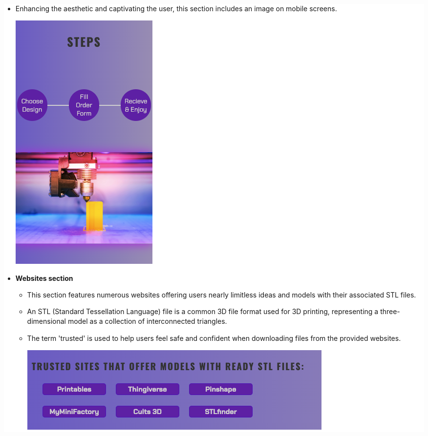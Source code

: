 
  - Enhancing the aesthetic and captivating the user, this section includes an image on mobile screens.


    ![Steps section mobile screen](https://github.com/Ahmadk-g/Codeinsitute-PP1/blob/main/assets/images/screenshots/stepsw-image-section.png)



- __Websites section__

  - This section features numerous websites offering users nearly limitless ideas and models with their associated STL files.
  - An STL (Standard Tessellation Language) file is a common 3D file format used for 3D printing, representing a three-dimensional model as a collection of interconnected triangles.
  - The term 'trusted' is used to help users feel safe and confident when downloading files from the provided websites.
  

    ![STL websites section](https://github.com/Ahmadk-g/Codeinsitute-PP1/blob/main/assets/images/screenshots/sites-section.png)
